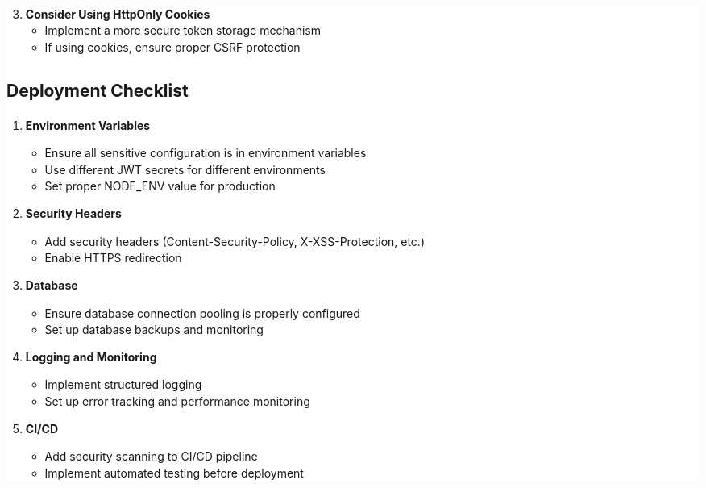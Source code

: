 3. **Consider Using HttpOnly Cookies**
   - Implement a more secure token storage mechanism
   - If using cookies, ensure proper CSRF protection

## Deployment Checklist

1. **Environment Variables**
   - Ensure all sensitive configuration is in environment variables
   - Use different JWT secrets for different environments
   - Set proper NODE_ENV value for production

2. **Security Headers**
   - Add security headers (Content-Security-Policy, X-XSS-Protection, etc.)
   - Enable HTTPS redirection

3. **Database**
   - Ensure database connection pooling is properly configured
   - Set up database backups and monitoring

4. **Logging and Monitoring**
   - Implement structured logging
   - Set up error tracking and performance monitoring

5. **CI/CD**
   - Add security scanning to CI/CD pipeline
   - Implement automated testing before deployment
